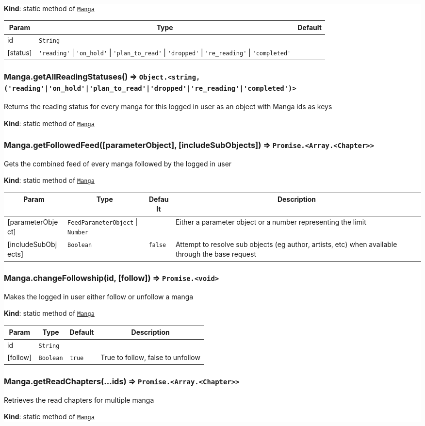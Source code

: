 **Kind**: static method of [<code>Manga</code>](#Manga)  

| Param | Type | Default |
| --- | --- | --- |
| id | <code>String</code> |  | 
| [status] | <code>&#x27;reading&#x27;</code> \| <code>&#x27;on\_hold&#x27;</code> \| <code>&#x27;plan\_to\_read&#x27;</code> \| <code>&#x27;dropped&#x27;</code> \| <code>&#x27;re\_reading&#x27;</code> \| <code>&#x27;completed&#x27;</code> | <code></code> | 

<a name="Manga.getAllReadingStatuses"></a>

### Manga.getAllReadingStatuses() ⇒ <code>Object.&lt;string, (&#x27;reading&#x27;\|&#x27;on\_hold&#x27;\|&#x27;plan\_to\_read&#x27;\|&#x27;dropped&#x27;\|&#x27;re\_reading&#x27;\|&#x27;completed&#x27;)&gt;</code>
Returns the reading status for every manga for this logged in user as an object with Manga ids as keys

**Kind**: static method of [<code>Manga</code>](#Manga)  
<a name="Manga.getFollowedFeed"></a>

### Manga.getFollowedFeed([parameterObject], [includeSubObjects]) ⇒ <code>Promise.&lt;Array.&lt;Chapter&gt;&gt;</code>
Gets the combined feed of every manga followed by the logged in user

**Kind**: static method of [<code>Manga</code>](#Manga)  

| Param | Type | Default | Description |
| --- | --- | --- | --- |
| [parameterObject] | <code>FeedParameterObject</code> \| <code>Number</code> |  | Either a parameter object or a number representing the limit |
| [includeSubObjects] | <code>Boolean</code> | <code>false</code> | Attempt to resolve sub objects (eg author, artists, etc) when available through the base request |

<a name="Manga.changeFollowship"></a>

### Manga.changeFollowship(id, [follow]) ⇒ <code>Promise.&lt;void&gt;</code>
Makes the logged in user either follow or unfollow a manga

**Kind**: static method of [<code>Manga</code>](#Manga)  

| Param | Type | Default | Description |
| --- | --- | --- | --- |
| id | <code>String</code> |  |  |
| [follow] | <code>Boolean</code> | <code>true</code> | True to follow, false to unfollow |

<a name="Manga.getReadChapters"></a>

### Manga.getReadChapters(...ids) ⇒ <code>Promise.&lt;Array.&lt;Chapter&gt;&gt;</code>
Retrieves the read chapters for multiple manga

**Kind**: static method of [<code>Manga</code>](#Manga)  

